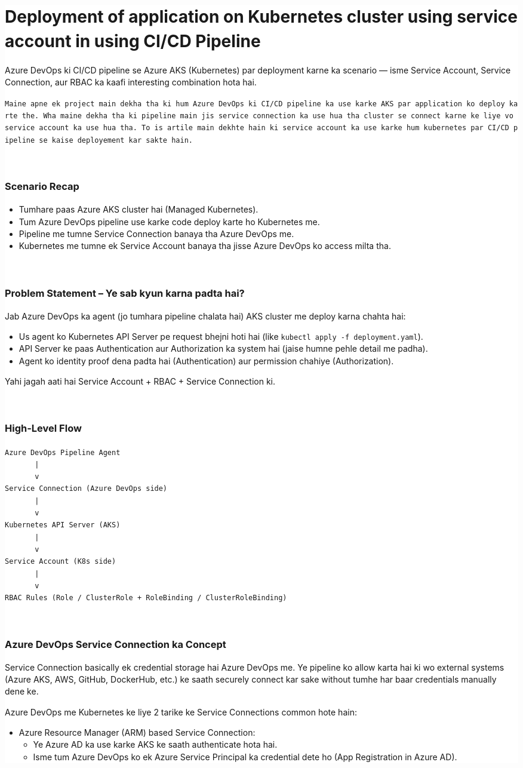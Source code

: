 # Deployment of application on Kubernetes cluster using service account in using CI/CD Pipeline

Azure DevOps ki CI/CD pipeline se Azure AKS (Kubernetes) par deployment karne ka scenario — isme Service Account, Service Connection, aur RBAC ka kaafi interesting combination hota hai.

```Maine apne ek project main dekha tha ki hum Azure DevOps ki CI/CD pipeline ka use karke AKS par application ko deploy karte the. Wha maine dekha tha ki pipeline main jis service connection ka use hua tha cluster se connect karne ke liye vo service account ka use hua tha. To is artile main dekhte hain ki service account ka use karke hum kubernetes par CI/CD pipeline se kaise deployement kar sakte hain.```

<br>

### Scenario Recap
- Tumhare paas Azure AKS cluster hai (Managed Kubernetes).
- Tum Azure DevOps pipeline use karke code deploy karte ho Kubernetes me.
- Pipeline me tumne Service Connection banaya tha Azure DevOps me.
- Kubernetes me tumne ek Service Account banaya tha jisse Azure DevOps ko access milta tha.

<br>

### Problem Statement – Ye sab kyun karna padta hai?

Jab Azure DevOps ka agent (jo tumhara pipeline chalata hai) AKS cluster me deploy karna chahta hai:
- Us agent ko Kubernetes API Server pe request bhejni hoti hai (like ```kubectl apply -f deployment.yaml```).
- API Server ke paas Authentication aur Authorization ka system hai (jaise humne pehle detail me padha).
- Agent ko identity proof dena padta hai (Authentication) aur permission chahiye (Authorization).

Yahi jagah aati hai Service Account + RBAC + Service Connection ki.

<br>

### High-Level Flow
```
Azure DevOps Pipeline Agent
       |
       v
Service Connection (Azure DevOps side)
       |
       v
Kubernetes API Server (AKS)
       |
       v
Service Account (K8s side)
       |
       v
RBAC Rules (Role / ClusterRole + RoleBinding / ClusterRoleBinding)
```

<br>

### Azure DevOps Service Connection ka Concept

Service Connection basically ek credential storage hai Azure DevOps me. Ye pipeline ko allow karta hai ki wo external systems (Azure AKS, AWS, GitHub, DockerHub, etc.) ke saath securely connect kar sake without tumhe har baar credentials manually dene ke.

Azure DevOps me Kubernetes ke liye 2 tarike ke Service Connections common hote hain:
- Azure Resource Manager (ARM) based Service Connection:
  - Ye Azure AD ka use karke AKS ke saath authenticate hota hai.
  - Isme tum Azure DevOps ko ek Azure Service Principal ka credential dete ho (App Registration in Azure AD).
```